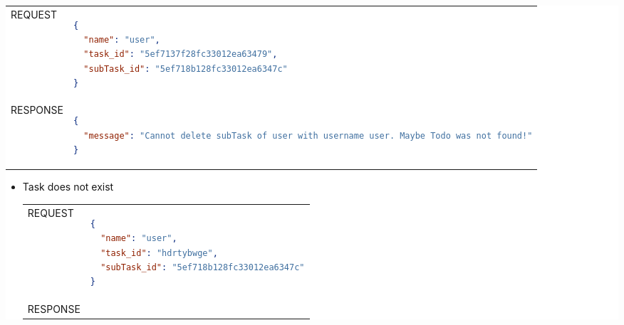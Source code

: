   <table>
  <tr>
  <td>
  REQUEST
  </td>
  <td>

  ```json
  {
    "name": "user",
    "task_id": "5ef7137f28fc33012ea63479",
    "subTask_id": "5ef718b128fc33012ea6347c"
  }
  ```

  </td>
  </tr>

  <tr>
  <td>
  RESPONSE
  </td>
  <td>

  ```json
  {
    "message": "Cannot delete subTask of user with username user. Maybe Todo was not found!"
  }
  ```

  </td>
  </tr>
  </table>

- Task does not exist

  <table>
  <tr>
  <td>
  REQUEST
  </td>
  <td>

  ```json
  {
    "name": "user",
    "task_id": "hdrtybwge",
    "subTask_id": "5ef718b128fc33012ea6347c"
  }
  ```

  </td>
  </tr>

  <tr>
  <td>
  RESPONSE
  </td>
  <td>
